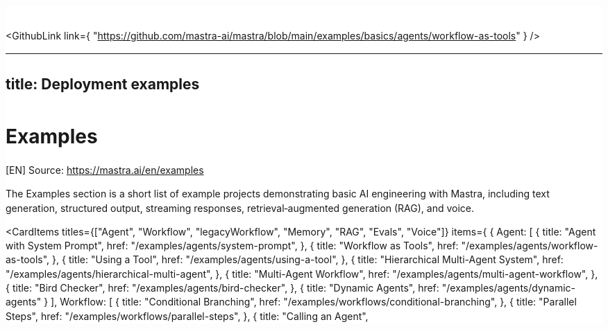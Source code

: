 <br/>

<GithubLink
  link={
    "https://github.com/mastra-ai/mastra/blob/main/examples/basics/agents/workflow-as-tools"
  }
/>


---
title: Deployment examples
---

# Examples
[EN] Source: https://mastra.ai/en/examples

The Examples section is a short list of example projects demonstrating basic AI engineering with Mastra, including text generation, structured output, streaming responses, retrieval‐augmented generation (RAG), and voice.

<CardItems titles={["Agent", "Workflow", "legacyWorkflow", "Memory", "RAG", "Evals", "Voice"]} items={
  {
    Agent: [
      {
        title: "Agent with System Prompt",
        href: "/examples/agents/system-prompt",
      },
      {
        title: "Workflow as Tools",
        href: "/examples/agents/workflow-as-tools",
      },
      {
        title: "Using a Tool",
        href: "/examples/agents/using-a-tool",
      },
      {
        title: "Hierarchical Multi-Agent System",
        href: "/examples/agents/hierarchical-multi-agent",
      },
      {
        title: "Multi-Agent Workflow",
        href: "/examples/agents/multi-agent-workflow",
      },
      {
        title: "Bird Checker",
        href: "/examples/agents/bird-checker",
      },
      {
        title: "Dynamic Agents",
        href: "/examples/agents/dynamic-agents"
      }
    ],
    Workflow: [
      {
        title: "Conditional Branching",
        href: "/examples/workflows/conditional-branching",
      },
      {
        title: "Parallel Steps",
        href: "/examples/workflows/parallel-steps",
      },
      {
        title: "Calling an Agent",